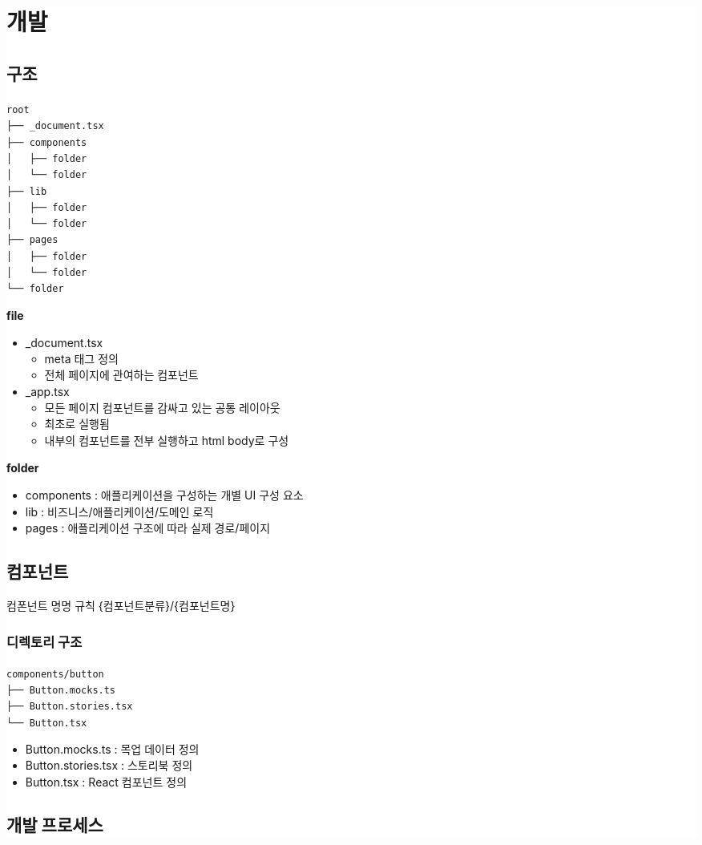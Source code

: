 # 개발

## 구조

```sh
root
├── _document.tsx
├── components
│   ├── folder
│   └── folder
├── lib
│   ├── folder
│   └── folder
├── pages
│   ├── folder
│   └── folder
└── folder
```

**file**
- _document.tsx
  - meta 태그 정의
  - 전체 페이지에 관여하는 컴포넌트
- _app.tsx
  - 모든 페이지 컴포넌트를 감싸고 있는 공통 레이아웃
  - 최초로 실행됨
  - 내부의 컴포넌트를 전부 실행하고 html body로 구성

**folder**
- components : 애플리케이션을 구성하는 개별 UI 구성 요소
- lib : 비즈니스/애플리케이션/도메인 로직
- pages : 애플리케이션 구조에 따라 실제 경로/페이지

## 컴포넌트

컴폰넌트 명명 규칙
{컴포넌트분류}/{컴포넌트명}

### 디렉토리 구조
```
components/button
├── Button.mocks.ts
├── Button.stories.tsx
└── Button.tsx
```
- Button.mocks.ts : 목업 데이터 정의
- Button.stories.tsx : 스토리북 정의
- Button.tsx : React 컴포넌트 정의



## 개발 프로세스
